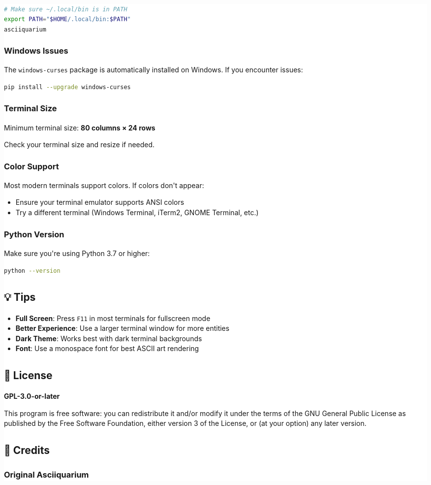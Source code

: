 ```bash
# Make sure ~/.local/bin is in PATH
export PATH="$HOME/.local/bin:$PATH"
asciiquarium
```

### Windows Issues

The `windows-curses` package is automatically installed on Windows. If you encounter issues:

```bash
pip install --upgrade windows-curses
```

### Terminal Size

Minimum terminal size: **80 columns × 24 rows**

Check your terminal size and resize if needed.

### Color Support

Most modern terminals support colors. If colors don't appear:

- Ensure your terminal emulator supports ANSI colors
- Try a different terminal (Windows Terminal, iTerm2, GNOME Terminal, etc.)

### Python Version

Make sure you're using Python 3.7 or higher:

```bash
python --version
```

## 💡 Tips

- **Full Screen**: Press `F11` in most terminals for fullscreen mode
- **Better Experience**: Use a larger terminal window for more entities
- **Dark Theme**: Works best with dark terminal backgrounds
- **Font**: Use a monospace font for best ASCII art rendering

## 📜 License

**GPL-3.0-or-later**

This program is free software: you can redistribute it and/or modify it under the terms of the GNU General Public License as published by the Free Software Foundation, either version 3 of the License, or (at your option) any later version.

## 🙏 Credits

### Original Asciiquarium
